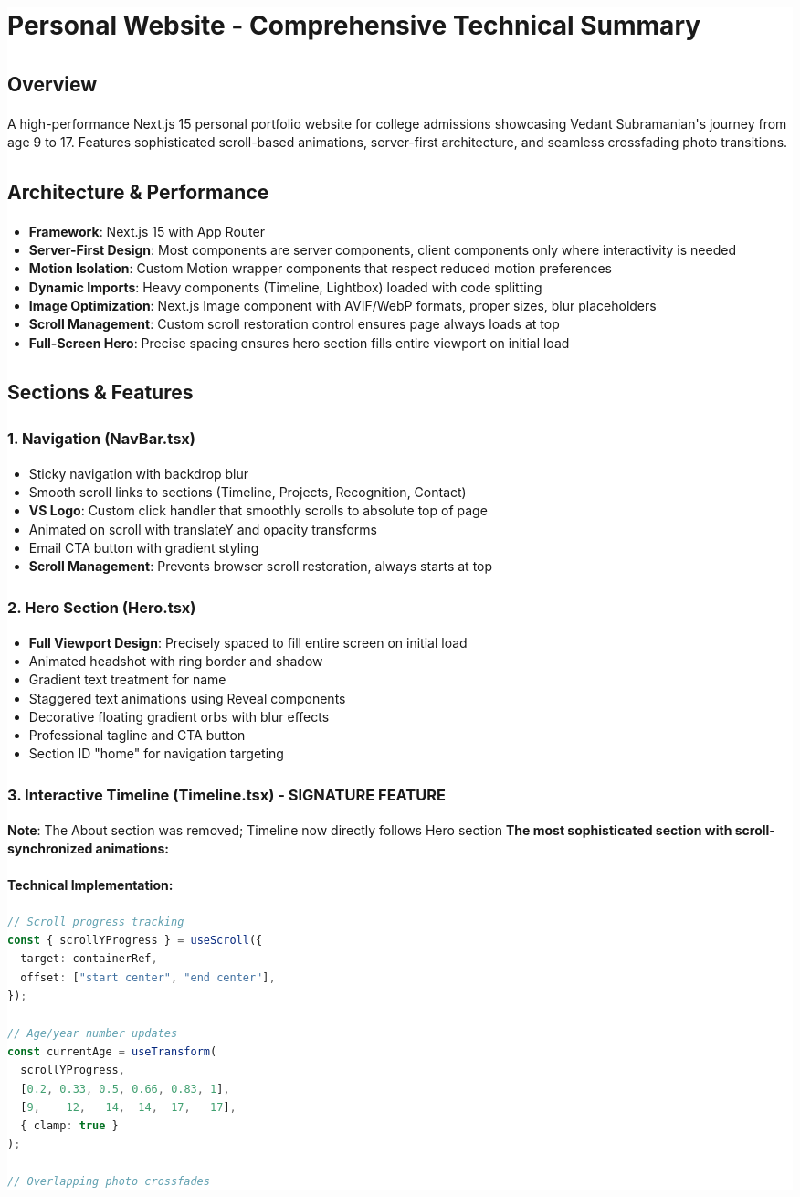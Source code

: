 # Personal Website - Comprehensive Technical Summary

## Overview
A high-performance Next.js 15 personal portfolio website for college admissions showcasing Vedant Subramanian's journey from age 9 to 17. Features sophisticated scroll-based animations, server-first architecture, and seamless crossfading photo transitions.

## Architecture & Performance
- **Framework**: Next.js 15 with App Router
- **Server-First Design**: Most components are server components, client components only where interactivity is needed
- **Motion Isolation**: Custom Motion wrapper components that respect reduced motion preferences
- **Dynamic Imports**: Heavy components (Timeline, Lightbox) loaded with code splitting
- **Image Optimization**: Next.js Image component with AVIF/WebP formats, proper sizes, blur placeholders
- **Scroll Management**: Custom scroll restoration control ensures page always loads at top
- **Full-Screen Hero**: Precise spacing ensures hero section fills entire viewport on initial load

## Sections & Features

### 1. Navigation (NavBar.tsx)
- Sticky navigation with backdrop blur
- Smooth scroll links to sections (Timeline, Projects, Recognition, Contact)
- **VS Logo**: Custom click handler that smoothly scrolls to absolute top of page
- Animated on scroll with translateY and opacity transforms
- Email CTA button with gradient styling
- **Scroll Management**: Prevents browser scroll restoration, always starts at top

### 2. Hero Section (Hero.tsx)
- **Full Viewport Design**: Precisely spaced to fill entire screen on initial load
- Animated headshot with ring border and shadow
- Gradient text treatment for name
- Staggered text animations using Reveal components
- Decorative floating gradient orbs with blur effects
- Professional tagline and CTA button
- Section ID "home" for navigation targeting

### 3. Interactive Timeline (Timeline.tsx) - **SIGNATURE FEATURE**
**Note**: The About section was removed; Timeline now directly follows Hero section
**The most sophisticated section with scroll-synchronized animations:**

#### Technical Implementation:
```typescript
// Scroll progress tracking
const { scrollYProgress } = useScroll({
  target: containerRef,
  offset: ["start center", "end center"],
});

// Age/year number updates
const currentAge = useTransform(
  scrollYProgress,
  [0.2, 0.33, 0.5, 0.66, 0.83, 1],
  [9,    12,   14,  14,  17,   17],
  { clamp: true }
);

// Overlapping photo crossfades
```